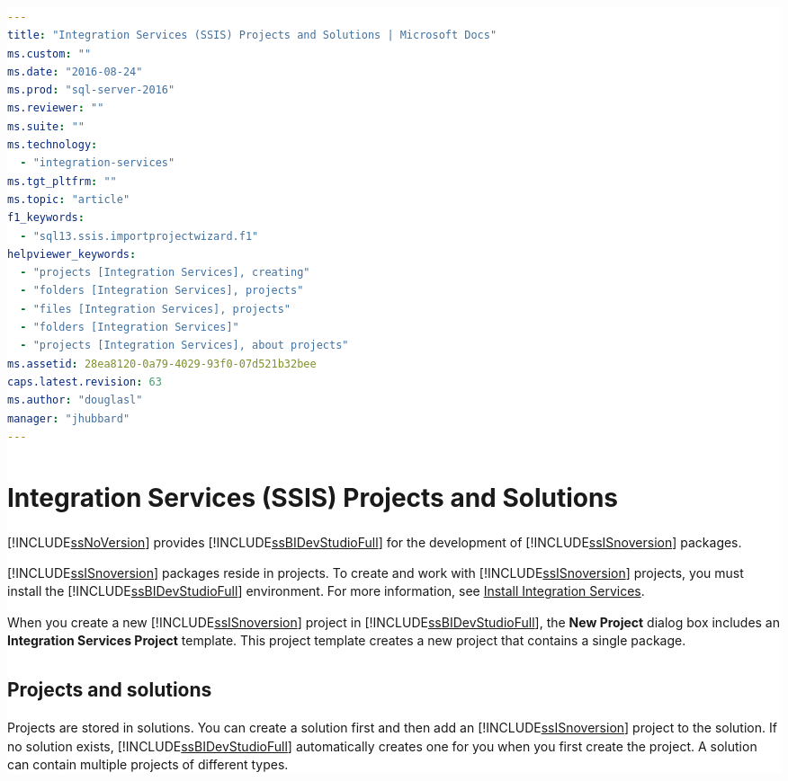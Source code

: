 ```yaml
---
title: "Integration Services (SSIS) Projects and Solutions | Microsoft Docs"
ms.custom: ""
ms.date: "2016-08-24"
ms.prod: "sql-server-2016"
ms.reviewer: ""
ms.suite: ""
ms.technology: 
  - "integration-services"
ms.tgt_pltfrm: ""
ms.topic: "article"
f1_keywords: 
  - "sql13.ssis.importprojectwizard.f1"
helpviewer_keywords: 
  - "projects [Integration Services], creating"
  - "folders [Integration Services], projects"
  - "files [Integration Services], projects"
  - "folders [Integration Services]"
  - "projects [Integration Services], about projects"
ms.assetid: 28ea8120-0a79-4029-93f0-07d521b32bee
caps.latest.revision: 63
ms.author: "douglasl"
manager: "jhubbard"
---
```

# Integration Services (SSIS) Projects and Solutions
  [!INCLUDE[ssNoVersion](../advanced-analytics/r-services/includes/ssnoversion-md.md)] provides [!INCLUDE[ssBIDevStudioFull](../analysis-services/includes/ssbidevstudiofull-md.md)] for the development of [!INCLUDE[ssISnoversion](../advanced-analytics/r-services/includes/ssisnoversion-md.md)] packages.  
  
[!INCLUDE[ssISnoversion](../advanced-analytics/r-services/includes/ssisnoversion-md.md)] packages reside in projects. To create and work with [!INCLUDE[ssISnoversion](../advanced-analytics/r-services/includes/ssisnoversion-md.md)] projects, you must install the [!INCLUDE[ssBIDevStudioFull](../analysis-services/includes/ssbidevstudiofull-md.md)] environment. For more information, see [Install Integration Services](../integration-services/install/windows/install-integration-services.md).  
  
 When you create a new [!INCLUDE[ssISnoversion](../advanced-analytics/r-services/includes/ssisnoversion-md.md)] project in [!INCLUDE[ssBIDevStudioFull](../analysis-services/includes/ssbidevstudiofull-md.md)], the **New Project** dialog box includes an **Integration Services Project** template. This project template creates a new project that contains a single package.  
  
## Projects and solutions  
 Projects are stored in solutions. You can create a solution first and then add an [!INCLUDE[ssISnoversion](../advanced-analytics/r-services/includes/ssisnoversion-md.md)] project to the solution. If no solution exists, [!INCLUDE[ssBIDevStudioFull](../analysis-services/includes/ssbidevstudiofull-md.md)] automatically creates one for you when you first create the project. A solution can contain multiple projects of different types.  
  